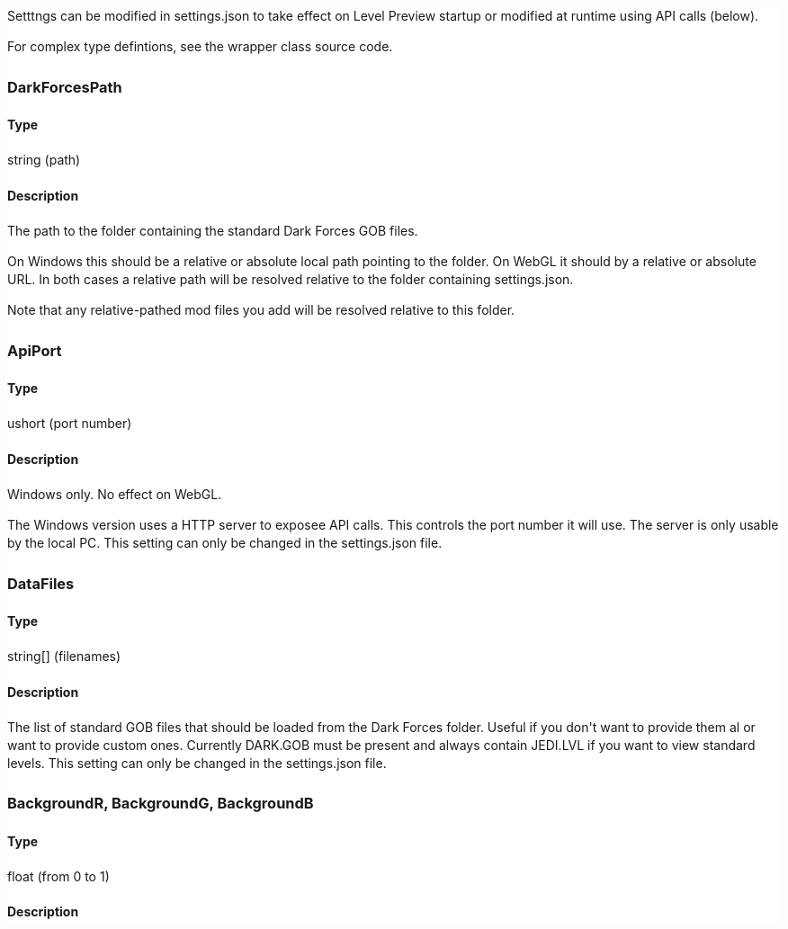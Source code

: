 Setttngs can be modified in settings.json to take effect on Level Preview startup or modified at runtime using API calls (below).

For complex type defintions, see the wrapper class source code.

### DarkForcesPath

#### Type

string (path)

#### Description

The path to the folder containing the standard Dark Forces GOB files.

On Windows this should be a relative or absolute local path pointing to the folder. On WebGL it should by a relative or absolute URL. In both cases a relative path will be resolved relative to the folder containing settings.json.
 
Note that any relative-pathed mod files you add will be resolved relative to this folder.

### ApiPort

#### Type

ushort (port number)

#### Description

Windows only. No effect on WebGL.

The Windows version uses a HTTP server to exposee API calls. This controls the port number it will use. The server is only usable by the local PC. This setting can only be changed in the settings.json file.

### DataFiles

#### Type

string[] (filenames)

#### Description

The list of standard GOB files that should be loaded from the Dark Forces folder. Useful if you don't want to provide them al or want to provide custom ones. Currently DARK.GOB must be present and always contain JEDI.LVL if you want to view standard levels. This setting can only be changed in the settings.json file.

### BackgroundR, BackgroundG, BackgroundB

#### Type

float (from 0 to 1)

#### Description
